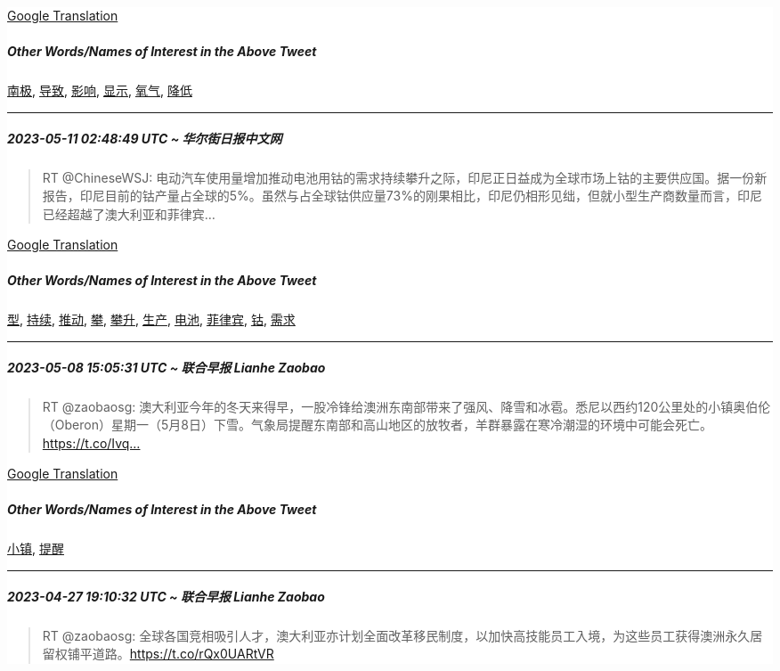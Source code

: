 [Google Translation](https://translate.google.com/?hi=en&tab=TT&sl=zh-CN&tl=en&op=translate&text=RT+%40zaobaosg%3A+%E6%BE%B3%E5%A4%A7%E5%88%A9%E4%BA%9A%E5%8D%97%E6%9E%81%E7%A7%91%E5%AD%A6%E5%8D%93%E8%B6%8A%E4%B8%AD%E5%BF%83%E5%8F%82%E4%B8%8E%E7%9A%84%E4%B8%80%E9%A1%B9%E6%96%B0%E7%A0%94%E7%A9%B6%E6%98%BE%E7%A4%BA%EF%BC%8C%E5%8F%97%E5%85%A8%E7%90%83%E5%8F%98%E6%9A%96%E5%BD%B1%E5%93%8D%EF%BC%8C%E8%87%AA1990%E5%B9%B4%E4%BB%A3%E4%BB%A5%E6%9D%A5%EF%BC%8C%E5%8D%97%E6%9E%81%E6%B4%B2%E9%83%A8%E5%88%86%E5%9C%B0%E5%8C%BA%E5%91%A8%E5%9B%B4%E7%9A%84%E6%B7%B1%E6%B5%B7%E6%B4%8B%E6%B5%81%E5%B7%B2%E5%87%8F%E7%BC%9330%25%EF%BC%8C%E8%BF%99%E5%AF%BC%E8%87%B4%E5%85%A8%E7%90%83%E6%B7%B1%E6%B5%B7%E6%B0%A7%E6%B0%94%E5%90%AB%E9%87%8F%E9%99%8D%E4%BD%8E%E3%80%82https%3A%2F%2Ft.co%2FzERDBdjhLJ)
##### Other Words/Names of Interest in the Above Tweet
[南极](南极.md), [导致](导致.md), [影响](影响.md), [显示](显示.md), [氧气](氧气.md), [降低](降低.md)
___
##### 2023-05-11 02:48:49 UTC ~ 华尔街日报中文网
> RT @ChineseWSJ: 电动汽车使用量增加推动电池用钴的需求持续攀升之际，印尼正日益成为全球市场上钴的主要供应国。据一份新报告，印尼目前的钴产量占全球的5%。虽然与占全球钴供应量73%的刚果相比，印尼仍相形见绌，但就小型生产商数量而言，印尼已经超越了澳大利亚和菲律宾…

[Google Translation](https://translate.google.com/?hi=en&tab=TT&sl=zh-CN&tl=en&op=translate&text=RT+%40ChineseWSJ%3A+%E7%94%B5%E5%8A%A8%E6%B1%BD%E8%BD%A6%E4%BD%BF%E7%94%A8%E9%87%8F%E5%A2%9E%E5%8A%A0%E6%8E%A8%E5%8A%A8%E7%94%B5%E6%B1%A0%E7%94%A8%E9%92%B4%E7%9A%84%E9%9C%80%E6%B1%82%E6%8C%81%E7%BB%AD%E6%94%80%E5%8D%87%E4%B9%8B%E9%99%85%EF%BC%8C%E5%8D%B0%E5%B0%BC%E6%AD%A3%E6%97%A5%E7%9B%8A%E6%88%90%E4%B8%BA%E5%85%A8%E7%90%83%E5%B8%82%E5%9C%BA%E4%B8%8A%E9%92%B4%E7%9A%84%E4%B8%BB%E8%A6%81%E4%BE%9B%E5%BA%94%E5%9B%BD%E3%80%82%E6%8D%AE%E4%B8%80%E4%BB%BD%E6%96%B0%E6%8A%A5%E5%91%8A%EF%BC%8C%E5%8D%B0%E5%B0%BC%E7%9B%AE%E5%89%8D%E7%9A%84%E9%92%B4%E4%BA%A7%E9%87%8F%E5%8D%A0%E5%85%A8%E7%90%83%E7%9A%845%25%E3%80%82%E8%99%BD%E7%84%B6%E4%B8%8E%E5%8D%A0%E5%85%A8%E7%90%83%E9%92%B4%E4%BE%9B%E5%BA%94%E9%87%8F73%25%E7%9A%84%E5%88%9A%E6%9E%9C%E7%9B%B8%E6%AF%94%EF%BC%8C%E5%8D%B0%E5%B0%BC%E4%BB%8D%E7%9B%B8%E5%BD%A2%E8%A7%81%E7%BB%8C%EF%BC%8C%E4%BD%86%E5%B0%B1%E5%B0%8F%E5%9E%8B%E7%94%9F%E4%BA%A7%E5%95%86%E6%95%B0%E9%87%8F%E8%80%8C%E8%A8%80%EF%BC%8C%E5%8D%B0%E5%B0%BC%E5%B7%B2%E7%BB%8F%E8%B6%85%E8%B6%8A%E4%BA%86%E6%BE%B3%E5%A4%A7%E5%88%A9%E4%BA%9A%E5%92%8C%E8%8F%B2%E5%BE%8B%E5%AE%BE%E2%80%A6)
##### Other Words/Names of Interest in the Above Tweet
[型](型.md), [持续](持续.md), [推动](推动.md), [攀](攀.md), [攀升](攀升.md), [生产](生产.md), [电池](电池.md), [菲律宾](菲律宾.md), [钴](钴.md), [需求](需求.md)
___
##### 2023-05-08 15:05:31 UTC ~ 联合早报 Lianhe Zaobao
> RT @zaobaosg: 澳大利亚今年的冬天来得早，一股冷锋给澳洲东南部带来了强风、降雪和冰雹。悉尼以西约120公里处的小镇奥伯伦（Oberon）星期一（5月8日）下雪。气象局提醒东南部和高山地区的放牧者，羊群暴露在寒冷潮湿的环境中可能会死亡。https://t.co/Ivq…

[Google Translation](https://translate.google.com/?hi=en&tab=TT&sl=zh-CN&tl=en&op=translate&text=RT+%40zaobaosg%3A+%E6%BE%B3%E5%A4%A7%E5%88%A9%E4%BA%9A%E4%BB%8A%E5%B9%B4%E7%9A%84%E5%86%AC%E5%A4%A9%E6%9D%A5%E5%BE%97%E6%97%A9%EF%BC%8C%E4%B8%80%E8%82%A1%E5%86%B7%E9%94%8B%E7%BB%99%E6%BE%B3%E6%B4%B2%E4%B8%9C%E5%8D%97%E9%83%A8%E5%B8%A6%E6%9D%A5%E4%BA%86%E5%BC%BA%E9%A3%8E%E3%80%81%E9%99%8D%E9%9B%AA%E5%92%8C%E5%86%B0%E9%9B%B9%E3%80%82%E6%82%89%E5%B0%BC%E4%BB%A5%E8%A5%BF%E7%BA%A6120%E5%85%AC%E9%87%8C%E5%A4%84%E7%9A%84%E5%B0%8F%E9%95%87%E5%A5%A5%E4%BC%AF%E4%BC%A6%EF%BC%88Oberon%EF%BC%89%E6%98%9F%E6%9C%9F%E4%B8%80%EF%BC%885%E6%9C%888%E6%97%A5%EF%BC%89%E4%B8%8B%E9%9B%AA%E3%80%82%E6%B0%94%E8%B1%A1%E5%B1%80%E6%8F%90%E9%86%92%E4%B8%9C%E5%8D%97%E9%83%A8%E5%92%8C%E9%AB%98%E5%B1%B1%E5%9C%B0%E5%8C%BA%E7%9A%84%E6%94%BE%E7%89%A7%E8%80%85%EF%BC%8C%E7%BE%8A%E7%BE%A4%E6%9A%B4%E9%9C%B2%E5%9C%A8%E5%AF%92%E5%86%B7%E6%BD%AE%E6%B9%BF%E7%9A%84%E7%8E%AF%E5%A2%83%E4%B8%AD%E5%8F%AF%E8%83%BD%E4%BC%9A%E6%AD%BB%E4%BA%A1%E3%80%82https%3A%2F%2Ft.co%2FIvq%E2%80%A6)
##### Other Words/Names of Interest in the Above Tweet
[小镇](小镇.md), [提醒](提醒.md)
___
##### 2023-04-27 19:10:32 UTC ~ 联合早报 Lianhe Zaobao
> RT @zaobaosg: 全球各国竞相吸引人才，澳大利亚亦计划全面改革移民制度，以加快高技能员工入境，为这些员工获得澳洲永久居留权铺平道路。https://t.co/rQx0UARtVR
